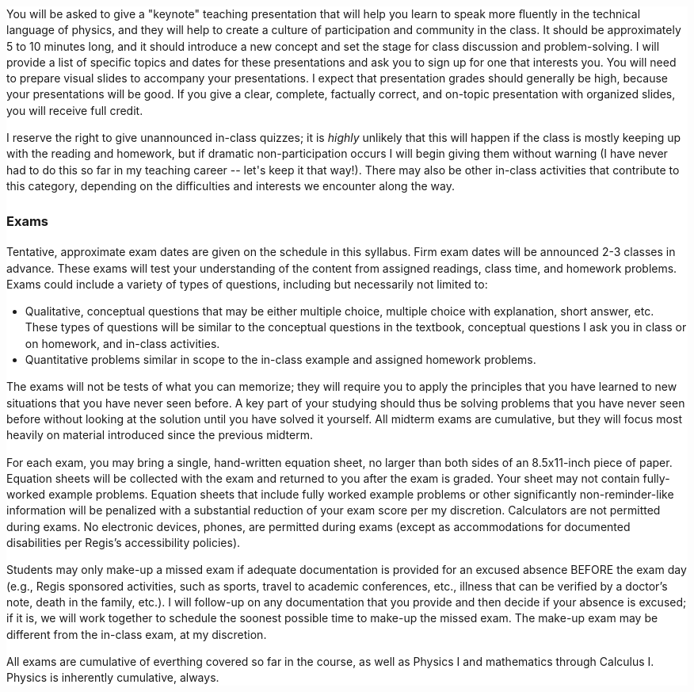 You will be asked to give a "keynote" teaching presentation that will help you learn to speak more ﬂuently in the technical language of
physics, and they will help to create a culture of participation and community in the class. It should be approximately 5 to 10
minutes long, and it should introduce a new concept and set the stage for class discussion and problem-solving. I will provide a list
of speciﬁc topics and dates for these presentations and ask you to sign up for one that interests you. You will need to prepare visual
slides to accompany your presentations. I expect that presentation grades should generally be high, because your presentations will
be good. If you give a clear, complete, factually correct, and on-topic presentation with organized slides, you will receive full credit.

I reserve the right to give unannounced in-class quizzes; it is *highly* unlikely that this will happen if the class is mostly keeping up with the reading and homework, but if dramatic non-participation occurs I will begin giving them without warning (I have never had to do this so far in my teaching career -- let's keep it that way!). There may also be other in-class activities that contribute to this category, depending on the difficulties and interests we encounter along the way.

### Exams

Tentative, approximate exam dates are given on the schedule in this syllabus. Firm exam dates will be announced 2-3 classes in advance.  These exams will test your understanding of the content from assigned readings, class time, and homework problems.  Exams could include a variety of types of questions, including but necessarily not limited to: 
- Qualitative, conceptual questions that may be either multiple choice, multiple choice with explanation, short answer, etc. These types of questions will be similar to the conceptual questions in the textbook, conceptual questions I ask you in class or on homework, and in-class activities.
- Quantitative problems similar in scope to the in-class example and assigned homework problems.

The exams will not be tests of what you can memorize; they will require you to apply the principles that you have learned to new situations that you have never seen before. A key part of your studying should thus be solving problems that you have never seen before without looking at the solution until you have solved it yourself. All midterm exams are cumulative, but they will focus most heavily on material introduced since the previous midterm.

For each exam, you may bring a single, hand-written equation sheet, no larger than both sides of an 8.5x11-inch piece of paper. Equation sheets will be collected with the exam and returned to you after the exam is graded. Your sheet may not contain fully-worked example problems. Equation sheets that include fully worked example problems or other significantly non-reminder-like information will be penalized with a substantial reduction of your exam score per my discretion.  Calculators are not permitted during exams.  No electronic devices, phones, are permitted during exams (except as accommodations for documented disabilities per Regis’s accessibility policies).

Students may only make-up a missed exam if adequate documentation is provided for an excused absence BEFORE the exam day (e.g., Regis sponsored activities, such as sports, travel to academic conferences, etc., illness that can be verified by a doctor’s note, death in the family, etc.).  I will follow-up on any documentation that you provide and then decide if your absence is excused; if it is, we will work together to schedule the soonest possible time to make-up the missed exam.  The make-up exam may be different from the in-class exam, at my discretion.

All exams are cumulative of everthing covered so far in the course, as well as Physics I and mathematics through Calculus I. Physics is inherently cumulative, always.
